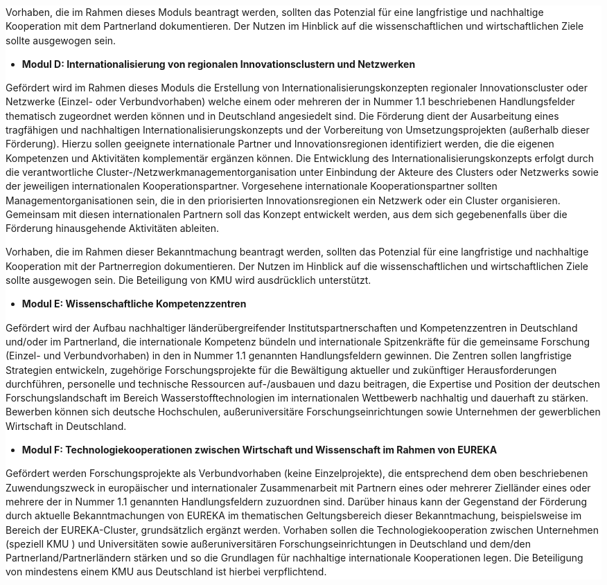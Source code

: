 

Vorhaben, die im Rahmen dieses Moduls beantragt werden, sollten das Potenzial für eine langfristige und nachhaltige Kooperation mit dem Partnerland dokumentieren. Der Nutzen im Hinblick auf die wissenschaftlichen und wirtschaftlichen Ziele sollte ausgewogen sein. 

  * **Modul D: Internationalisierung von regionalen Innovationsclustern und Netzwerken**



Gefördert wird im Rahmen dieses Moduls die Erstellung von Internationalisierungskonzepten regionaler Innovationscluster oder Netzwerke (Einzel- oder Verbundvorhaben) welche einem oder mehreren der in Nummer 1.1 beschriebenen Handlungsfelder thematisch zugeordnet werden können und in Deutschland angesiedelt sind. Die Förderung dient der Ausarbeitung eines tragfähigen und nachhaltigen Internationalisierungskonzepts und der Vorbereitung von Umsetzungsprojekten (außerhalb dieser Förderung). Hierzu sollen geeignete internationale Partner und Innovationsregionen identifiziert werden, die die eigenen Kompetenzen und Aktivitäten komplementär ergänzen können. Die Entwicklung des Internationalisierungskonzepts erfolgt durch die verantwortliche Cluster-/Netzwerkmanagementorganisation unter Einbindung der Akteure des Clusters oder Netzwerks sowie der jeweiligen internationalen Kooperationspartner. Vorgesehene internationale Kooperationspartner sollten Managementorganisationen sein, die in den priorisierten Innovationsregionen ein Netzwerk oder ein Cluster organisieren. Gemeinsam mit diesen internationalen Partnern soll das Konzept entwickelt werden, aus dem sich gegebenenfalls über die Förderung hinausgehende Aktivitäten ableiten. 

Vorhaben, die im Rahmen dieser Bekanntmachung beantragt werden, sollten das Potenzial für eine langfristige und nachhaltige Kooperation mit der Partnerregion dokumentieren. Der Nutzen im Hinblick auf die wissenschaftlichen und wirtschaftlichen Ziele sollte ausgewogen sein. Die Beteiligung von  KMU  wird ausdrücklich unterstützt. 

  * **Modul E: Wissenschaftliche Kompetenzzentren**



Gefördert wird der Aufbau nachhaltiger länderübergreifender Institutspartnerschaften und Kompetenzzentren in Deutschland und/oder im Partnerland, die internationale Kompetenz bündeln und internationale Spitzenkräfte für die gemeinsame Forschung (Einzel- und Verbundvorhaben) in den in Nummer 1.1 genannten Handlungsfeldern gewinnen. Die Zentren sollen langfristige Strategien entwickeln, zugehörige Forschungsprojekte für die Bewältigung aktueller und zukünftiger Herausforderungen durchführen, personelle und technische Ressourcen auf-/ausbauen und dazu beitragen, die Expertise und Position der deutschen Forschungslandschaft im Bereich Wasserstofftechnologien im internationalen Wettbewerb nachhaltig und dauerhaft zu stärken. Bewerben können sich deutsche Hochschulen, außeruniversitäre Forschungseinrichtungen sowie Unternehmen der gewerblichen Wirtschaft in Deutschland. 

  * **Modul F: Technologiekooperationen zwischen Wirtschaft und Wissenschaft im Rahmen von EUREKA**



Gefördert werden Forschungsprojekte als Verbundvorhaben (keine Einzelprojekte), die entsprechend dem oben beschriebenen Zuwendungszweck in europäischer und internationaler Zusammenarbeit mit Partnern eines oder mehrerer Zielländer eines oder mehrere der in Nummer 1.1 genannten Handlungsfeldern zuzuordnen sind. Darüber hinaus kann der Gegenstand der Förderung durch aktuelle Bekanntmachungen von EUREKA im thematischen Geltungsbereich dieser Bekanntmachung, beispielsweise im Bereich der EUREKA-Cluster, grundsätzlich ergänzt werden. Vorhaben sollen die Technologiekooperation zwischen Unternehmen (speziell  KMU  ) und Universitäten sowie außeruniversitären Forschungseinrichtungen in Deutschland und dem/den Partnerland/Partnerländern stärken und so die Grundlagen für nachhaltige internationale Kooperationen legen. Die Beteiligung von mindestens einem  KMU  aus Deutschland ist hierbei verpflichtend. 
